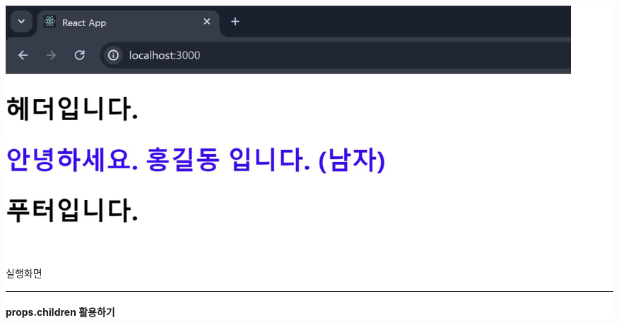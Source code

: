 <img width="800" src="./img/boolpropsstart.jpg" alt="props" >
<p>실행화면</p>

<hr>

#### props.children 활용하기
